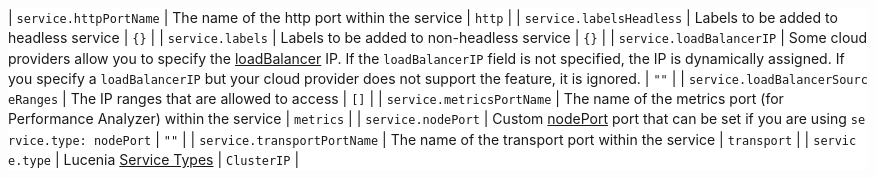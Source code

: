 | `service.httpPortName`              | The name of the http port within the service                                                                                                                                                                                                                                                                                                                                                                                                                                                                          | `http`                                                                                                          |
| `service.labelsHeadless`            | Labels to be added to headless service                                                                                                                                                                                                                                                                                                                                                                                                                                                                                | `{}`                                                                                                            |
| `service.labels`                    | Labels to be added to non-headless service                                                                                                                                                                                                                                                                                                                                                                                                                                                                            | `{}`                                                                                                            |
| `service.loadBalancerIP`            | Some cloud providers allow you to specify the [loadBalancer][] IP. If the `loadBalancerIP` field is not specified, the IP is dynamically assigned. If you specify a `loadBalancerIP` but your cloud provider does not support the feature, it is ignored.                                                                                                                                                                                                                                                             | `""`                                                                                                            |
| `service.loadBalancerSourceRanges`  | The IP ranges that are allowed to access                                                                                                                                                                                                                                                                                                                                                                                                                                                                              | `[]`                                                                                                            |
| `service.metricsPortName`           | The name of the metrics port (for Performance Analyzer) within the service                                                                                                                                                                                                                                                                                                                                                                                                                                            | `metrics`                                                                                                       |
| `service.nodePort`                  | Custom [nodePort][] port that can be set if you are using `service.type: nodePort`                                                                                                                                                                                                                                                                                                                                                                                                                                    | `""`                                                                                                            |
| `service.transportPortName`         | The name of the transport port within the service                                                                                                                                                                                                                                                                                                                                                                                                                                                                     | `transport`                                                                                                     |
| `service.type`                      | Lucenia [Service Types][]                                                                                                                                                                                                                                                                                                                                                                                                                                                                                             | `ClusterIP`                                                                                                     |

[anti-affinity]: https://kubernetes.io/docs/concepts/configuration/assign-pod-node/#affinity-and-anti-affinity
[environment from variables]: https://kubernetes.io/docs/tasks/configure-pod-container/configure-pod-configmap/#configure-all-key-value-pairs-in-a-configmap-as-container-environment-variables
[values.yaml]: https://github.com/lucenia/charts/blob/main/lucenia/values.yaml
[hostAliases]: https://kubernetes.io/docs/concepts/services-networking/add-entries-to-pod-etc-hosts-with-host-aliases/
[image.pullPolicy]: https://kubernetes.io/docs/concepts/containers/images/#updating-images
[imagePullSecrets]: https://kubernetes.io/docs/tasks/configure-pod-container/pull-image-private-registry/
[ingress]: https://kubernetes.io/docs/concepts/services-networking/ingress/
[resources]: https://kubernetes.io/docs/concepts/configuration/manage-compute-resources-container/
[labels]: https://kubernetes.io/docs/concepts/overview/working-with-objects/labels/
[maxUnavailable]: https://kubernetes.io/docs/tasks/run-application/configure-pdb/#specifying-a-poddisruptionbudget
[node affinity settings]: https://kubernetes.io/docs/concepts/configuration/assign-pod-node/#node-affinity-beta-feature
[pod affinity settings]: https://kubernetes.io/docs/concepts/scheduling-eviction/assign-pod-node/#types-of-inter-pod-affinity-and-anti-affinity
[nodeSelector]: https://kubernetes.io/docs/concepts/configuration/assign-pod-node/#nodeselector
[annotations]: https://kubernetes.io/docs/concepts/overview/working-with-objects/annotations/
[deploys statefulsets serially]: https://kubernetes.io/docs/concepts/workloads/controllers/statefulset/#pod-management-policies
[securityContext]: https://kubernetes.io/docs/tasks/configure-pod-container/security-context/
[priorityClass]: https://kubernetes.io/docs/concepts/configuration/pod-priority-preemption/#priorityclass
[roles]: https://lucenia.io/docs/lucenia/cluster/
[alternate scheduler]: https://kubernetes.io/docs/tasks/administer-cluster/configure-multiple-schedulers/#specify-schedulers-for-pods
[loadBalancer annotations]: https://kubernetes.io/docs/concepts/services-networking/service/#ssl-support-on-aws
[loadBalancer externalTrafficPolicy]: https://kubernetes.io/docs/tasks/access-application-cluster/create-external-load-balancer/#preserving-the-client-source-ip
[loadBalancer]: https://kubernetes.io/docs/concepts/services-networking/service/#loadbalancer
[maxUnavailable]: https://kubernetes.io/docs/tasks/run-application/configure-pdb/#specifying-a-poddisruptionbudget
[nodePort]: https://kubernetes.io/docs/concepts/services-networking/service/#nodeport
[nodeSelector]: https://kubernetes.io/docs/concepts/configuration/assign-pod-node/#nodeselector
[vm.max_map_count]: https://lucenia.io/docs/lucenia/install/important-settings/
[ulimit]: https://lucenia.io/docs/lucenia/install/important-settings/
[terminationGracePeriod]: https://kubernetes.io/docs/concepts/workloads/pods/pod/#termination-of-pods
[tolerations]: https://kubernetes.io/docs/concepts/configuration/taint-and-toleration/
[updateStrategy]: https://kubernetes.io/docs/concepts/workloads/controllers/statefulset/
[volumeClaimTemplate for statefulsets]: https://kubernetes.io/docs/concepts/workloads/controllers/statefulset/#stable-storage
[service types]: https://kubernetes.io/docs/concepts/services-networking/service/#publishing-services-service-types
[topologySpreadConstraints]: https://kubernetes.io/docs/concepts/workloads/pods/pod-topology-spread-constraints
[probe]: https://kubernetes.io/docs/tasks/configure-pod-container/configure-liveness-readiness-startup-probes/#define-readiness-probes
[exampleStartup]: https://github.com/lucenia/charts/blob/main/lucenia/values.yaml#398
[exampleLiveness]: https://github.com/lucenia/charts/blob/main/lucenia/values.yaml#406
[exampleReadiness]: https://github.com/lucenia/charts/blob/main/lucenia/values.yaml#415